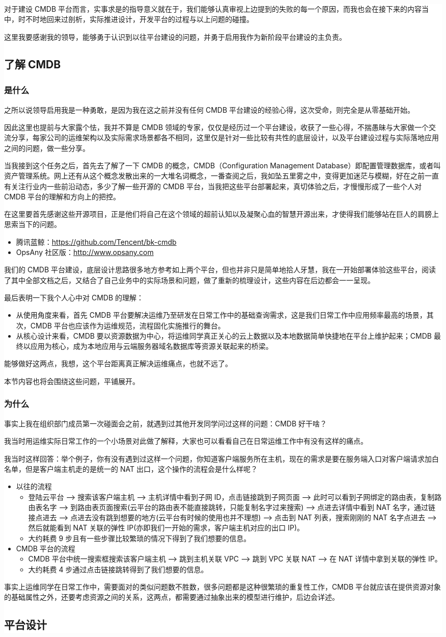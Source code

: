 对于建设 CMDB 平台而言，实事求是的指导意义就在于，我们能够认真审视上边提到的失败的每一个原因，而我也会在接下来的内容当中，时不时地回来过剖析，实际推进设计，开发平台的过程与以上问题的碰撞。

这里我要感谢我的领导，能够勇于认识到以往平台建设的问题，并勇于启用我作为新阶段平台建设的主负责。

## 了解 CMDB

### 是什么

之所以说领导启用我是一种勇敢，是因为我在这之前并没有任何 CMDB 平台建设的经验心得，这次受命，则完全是从零基础开始。

因此这里也提前与大家露个怯，我并不算是 CMDB 领域的专家，仅仅是经历过一个平台建设，收获了一些心得，不揣愚昧与大家做一个交流分享，每家公司的运维架构以及实际需求场景都各不相同，这里仅是针对一些比较有共性的底层设计，以及平台建设过程与实际落地应用之间的问题，做一些分享。

当我接到这个任务之后，首先去了解了一下 CMDB 的概念，CMDB（Configuration Management Database）即配置管理数据库，或者叫资产管理系统。网上还有从这个概念发散出来的一大堆名词概念，一番查阅之后，我如坠五里雾之中，变得更加迷茫与模糊，好在之前一直有关注行业内一些前沿动态，多少了解一些开源的 CMDB 平台，当我把这些平台部署起来，真切体验之后，才慢慢形成了一些个人对 CMDB 平台的理解和方向上的把控。

在这里要首先感谢这些开源项目，正是他们将自己在这个领域的超前认知以及凝聚心血的智慧开源出来，才使得我们能够站在巨人的肩膀上思索当下的问题。

- 腾讯蓝鲸：https://github.com/Tencent/bk-cmdb
- OpsAny 社区版：http://www.opsany.com

我们的 CMDB 平台建设，底层设计思路很多地方参考如上两个平台，但也并非只是简单地拾人牙慧，我在一开始部署体验这些平台，阅读了其中全部文档之后，又结合了自己业务中的实际场景和问题，做了重新的梳理设计，这些内容在后边都会一一呈现。

最后表明一下我个人心中对 CMDB 的理解：

- 从使用角度来看，首先 CMDB 平台要解决运维乃至研发在日常工作中的基础查询需求，这是我们日常工作中应用频率最高的场景，其次，CMDB 平台也应该作为运维规范，流程固化实施推行的舞台。
- 从核心设计来看，CMDB 要以资源数据为中心，将运维同学真正关心的云上数据以及本地数据简单快捷地在平台上维护起来；CMDB 最终以应用为核心，成为本地应用与云端服务器域名数据库等资源关联起来的桥梁。

能够做好这两点，我想，这个平台距离真正解决运维痛点，也就不远了。

本节内容也将会围绕这些问题，平铺展开。

### 为什么

事实上我在组织部门成员第一次碰面会之前，就遇到过其他开发同学问过这样的问题：CMDB 好干啥？

我当时用运维实际日常工作的一个小场景对此做了解释，大家也可以看看自己在日常运维工作中有没有这样的痛点。

我当时这样回答：举个例子，你有没有遇到过这样一个问题，你知道客户端服务所在主机，现在的需求是要在服务端入口对客户端请求加白名单，但是客户端主机走的是统一的 NAT 出口，这个操作的流程会是什么样呢？

- 以往的流程
    - 登陆云平台 --> 搜索该客户端主机 --> 主机详情中看到子网 ID，点击链接跳到子网页面 --> 此时可以看到子网绑定的路由表，复制路由表名字 --> 到路由表页面搜索(云平台的路由表不能直接跳转，只能复制名字过来搜索) --> 点进去详情中看到 NAT 名字，通过链接点进去 --> 点进去没有跳到想要的地方(云平台有时候的使用也并不理想) --> 点击到 NAT 列表，搜索刚刚的 NAT 名字点进去 --> 然后就能看到 NAT 关联的弹性 IP(亦即我们一开始的需求，客户端主机对应的出口 IP)。
    - 大约耗费 9 步且有一些步骤比较繁琐的情况下得到了我们想要的信息。
- CMDB 平台的流程
    - CMDB 平台中统一搜索框搜索该客户端主机 --> 跳到主机关联 VPC --> 跳到 VPC 关联 NAT --> 在 NAT 详情中拿到关联的弹性 IP。
    - 大约耗费 4 步通过点击链接跳转得到了我们想要的信息。

事实上运维同学在日常工作中，需要面对的类似问题数不胜数，很多问题都是这种很繁琐的重复性工作，CMDB 平台就应该在提供资源对象的基础属性之外，还要考虑资源之间的关系，这两点，都需要通过抽象出来的模型进行维护，后边会详述。

## 平台设计
